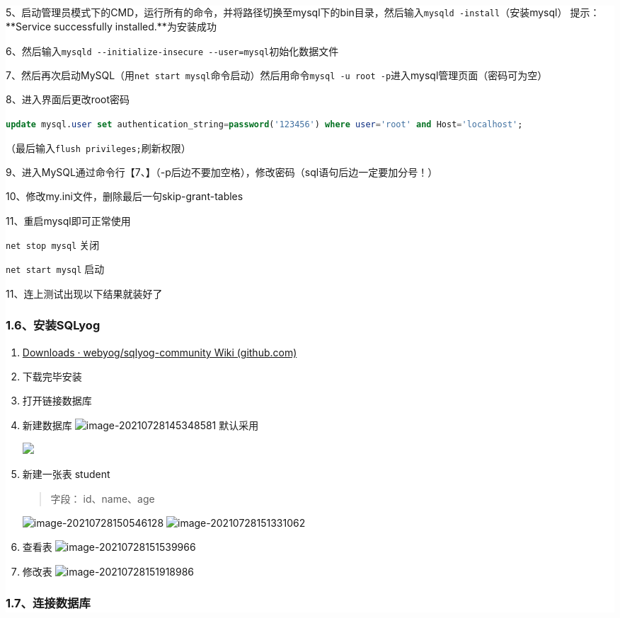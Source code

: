 5、启动管理员模式下的CMD，运行所有的命令，并将路径切换至mysql下的bin目录，然后输入`mysqld -install`（安装mysql）
   提示：**Service successfully installed.**为安装成功

6、然后输入`mysqld --initialize-insecure --user=mysql`初始化数据文件

7、然后再次启动MySQL（用`net start mysql`命令启动）然后用命令`mysql -u root -p`进入mysql管理页面（密码可为空）

8、进入界面后更改root密码

```sql
update mysql.user set authentication_string=password('123456') where user='root' and Host='localhost';
```

（最后输入`flush privileges;`刷新权限）

9、进入MySQL通过命令行【7、】（-p后边不要加空格），修改密码（sql语句后边一定要加分号！）

10、修改my.ini文件，删除最后一句skip-grant-tables

11、重启mysql即可正常使用

`net stop mysql`         关闭

`net start mysql`        启动

11、连上测试出现以下结果就装好了

### 1.6、安装SQLyog

1. [Downloads · webyog/sqlyog-community Wiki (github.com)](https://github.com/webyog/sqlyog-community/wiki/Downloads)

2. 下载完毕安装

3. 打开链接数据库

4. 新建数据库
   ![image-20210728145348581](https://cdn.jsdelivr.net/gh/zerobiubiu/Figure-bed/image-202107281453.png)
   默认采用
   
   ![](https://cdn.jsdelivr.net/gh/zerobiubiu/Figure-bed/image-20210728145509344.png)
   
5. 新建一张表 student
   > 字段： id、name、age

   ![image-20210728150546128](https://cdn.jsdelivr.net/gh/zerobiubiu/Figure-bed/image-20210728150546128.png)
   ![image-20210728151331062](https://cdn.jsdelivr.net/gh/zerobiubiu/Figure-bed/image-20210728151331062.png)

6. 查看表
   ![image-20210728151539966](https://cdn.jsdelivr.net/gh/zerobiubiu/Figure-bed/image-20210728151539966.png)

7. 修改表
   ![image-20210728151918986](https://cdn.jsdelivr.net/gh/zerobiubiu/Figure-bed/image-20210728151918986.png)

### 1.7、连接数据库

